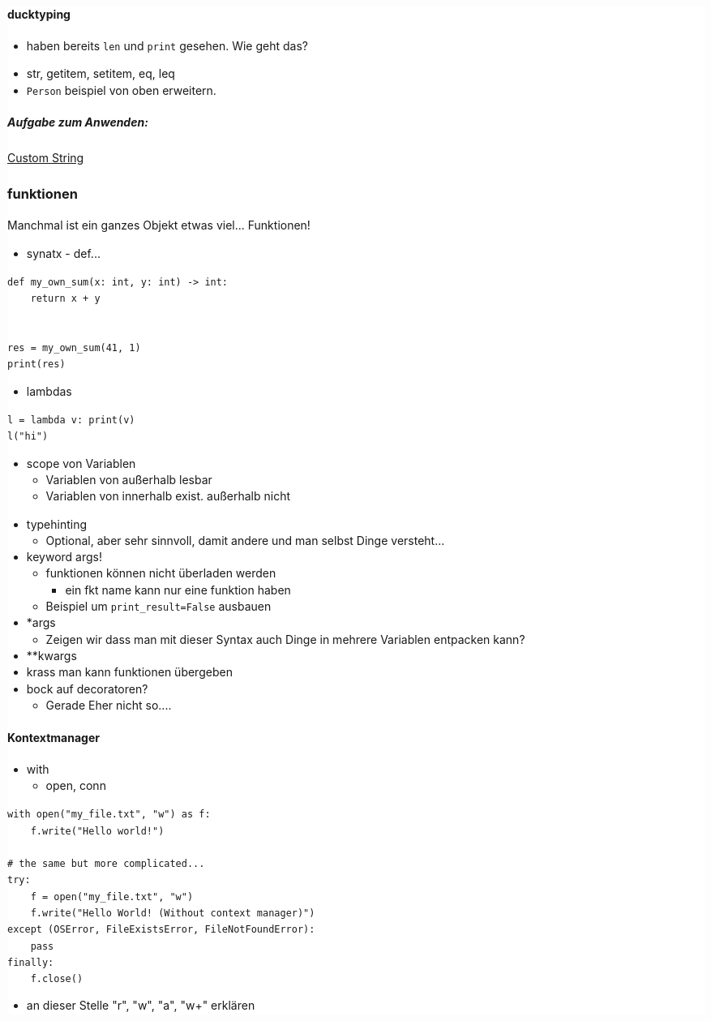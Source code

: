 #### ducktyping
* haben bereits `len` und `print` gesehen. Wie geht das?
- str, getitem, setitem, eq, leq
- `Person` beispiel von oben erweitern.

##### Aufgabe zum Anwenden:
[Custom String](https://gist.github.com/nonchris/25676e4d9c61d933168e352ef8a0bde1)  

### funktionen
Manchmal ist ein ganzes Objekt etwas viel... Funktionen!
- synatx - def... 
```python=
def my_own_sum(x: int, y: int) -> int:
    return x + y


res = my_own_sum(41, 1)
print(res)

```
* lambdas
```python=
l = lambda v: print(v)
l("hi")
```

* scope von Variablen
    * Variablen von außerhalb lesbar
    * Variablen von innerhalb exist. außerhalb nicht
- typehinting
    - Optional, aber sehr sinnvoll, damit andere und man selbst Dinge versteht...
- keyword args! 
    - funktionen können nicht überladen werden
        - ein fkt name kann nur eine funktion haben
    - Beispiel um `print_result=False` ausbauen
- \*args
    - Zeigen wir dass man mit dieser Syntax auch Dinge in mehrere Variablen entpacken kann?
- \*\*kwargs
- krass man kann funktionen übergeben
- bock auf decoratoren?
    - Gerade Eher nicht so....

#### Kontextmanager
- with
    - open, conn
```python=
with open("my_file.txt", "w") as f:
    f.write("Hello world!")
   
# the same but more complicated...
try:
    f = open("my_file.txt", "w")
    f.write("Hello World! (Without context manager)")
except (OSError, FileExistsError, FileNotFoundError):
    pass
finally:
    f.close()
```
* an dieser Stelle "r", "w", "a", "w+" erklären
